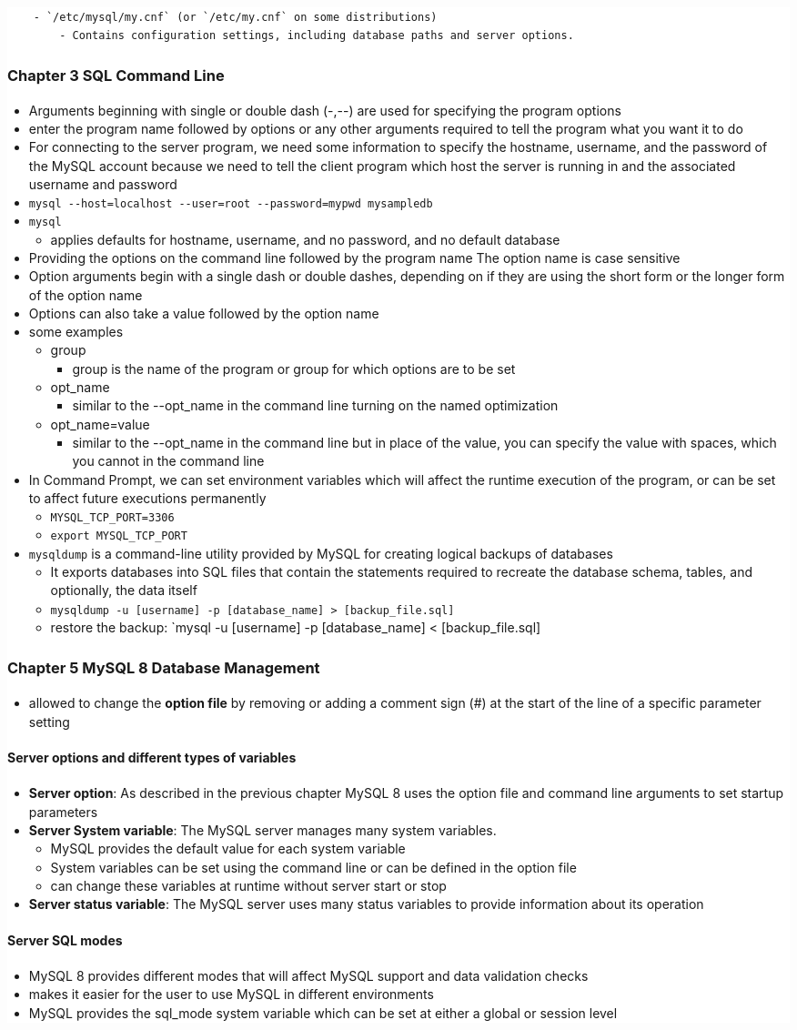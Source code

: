         - `/etc/mysql/my.cnf` (or `/etc/my.cnf` on some distributions)
            - Contains configuration settings, including database paths and server options.

### Chapter 3 SQL Command Line
- Arguments beginning with single or double dash (-,--) are used for specifying the program options
- enter the program name followed by options or any other arguments required to tell the program what you want it to do
- For connecting to the server program, we need some information to specify the hostname, username, and the password of the MySQL account because we need to tell the client program which host the server is running in and the associated username and password
- `mysql --host=localhost --user=root --password=mypwd mysampledb`
- `mysql`
	- applies defaults for hostname, username, and no password, and no default database
- Providing the options on the command line followed by the program name
  The option name is case sensitive
- Option arguments begin with a single dash or double dashes, depending on if they are using the short form or the longer form of the option name
- Options can also take a value followed by the option name
- some examples
	- group
		- group is the name of the program or group for which options are to be set
	- opt_name
		- similar to the --opt_name in the command line turning on the named optimization
	- opt_name=value
		- similar to the --opt_name in the command line but in place of the value, you can specify the value with spaces, which you cannot in the command line
- In Command Prompt, we can set environment variables which will affect the runtime execution of the program, or can be set to affect future executions permanently
	- `MYSQL_TCP_PORT=3306`   
	- `export MYSQL_TCP_PORT`
- `mysqldump` is a command-line utility provided by MySQL for creating logical backups of databases
	- It exports databases into SQL files that contain the statements required to recreate the database schema, tables, and optionally, the data itself
	- `mysqldump -u [username] -p [database_name] > [backup_file.sql]`
	- restore the backup: `mysql -u [username] -p [database_name] < [backup_file.sql]

### Chapter 5 MySQL 8 Database Management
- allowed to change the **option file** by removing or adding a comment sign (#) at the start of the line of a specific parameter setting

#### Server options and different types of variables
- **Server option**: As described in the previous chapter MySQL 8 uses the option file and command line arguments to set startup parameters
- **Server System variable**: The MySQL server manages many system variables.
	- MySQL provides the default value for each system variable
	- System variables can be set using the command line or can be defined in the option file
	- can change these variables at runtime without server start or stop
- **Server status variable**: The MySQL server uses many status variables to provide information about its operation

#### Server SQL modes
- MySQL 8 provides different modes that will affect MySQL support and data validation checks
- makes it easier for the user to use MySQL in different environments
- MySQL provides the sql_mode system variable which can be set at either a global or session level
